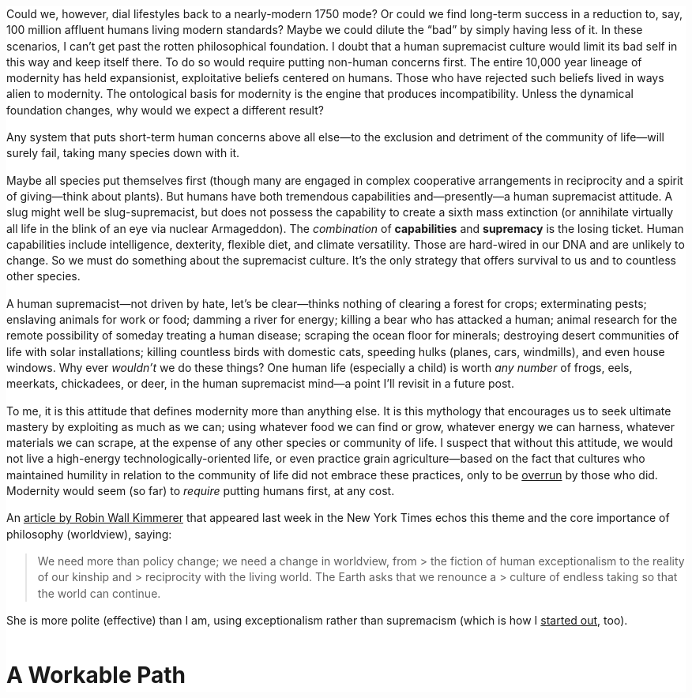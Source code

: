 Could we, however, dial lifestyles back to a nearly-modern 1750 mode? Or could we find long-term success in a reduction to, say, 100 million affluent humans living modern standards? Maybe we could dilute the “bad” by simply having less of it. In these scenarios, I can’t get past the rotten philosophical foundation. I doubt that a human supremacist culture would limit its bad self in this way and keep itself there. To do so would require putting non-human concerns first. The entire 10,000 year lineage of modernity has held expansionist, exploitative beliefs centered on humans. Those who have rejected such beliefs lived in ways alien to modernity. The ontological basis for modernity is the engine that produces incompatibility. Unless the dynamical foundation changes, why would we expect a different result?

Any system that puts short-term human concerns above all else—to the exclusion and detriment of the community of life—will surely fail, taking many species down with it.

Maybe all species put themselves first (though many are engaged in complex cooperative arrangements in reciprocity and a spirit of giving—think about plants). But humans have both tremendous capabilities and—presently—a human supremacist attitude. A slug might well be slug-supremacist, but does not possess the capability to create a sixth mass extinction (or annihilate virtually all life in the blink of an eye via nuclear Armageddon). The *combination* of **capabilities** and **supremacy** is the losing ticket. Human capabilities include intelligence, dexterity, flexible diet, and climate versatility. Those are hard-wired in our DNA and are unlikely to change. So we must do something about the supremacist culture. It’s the only strategy that offers survival to us and to countless other species.

A human supremacist—not driven by hate, let’s be clear—thinks nothing of clearing a forest for crops; exterminating pests; enslaving animals for work or food; damming a river for energy; killing a bear who has attacked a human; animal research for the remote possibility of someday treating a human disease; scraping the ocean floor for minerals; destroying desert communities of life with solar installations; killing countless birds with domestic cats, speeding hulks (planes, cars, windmills), and even house windows. Why ever *wouldn’t* we do these things? One human life (especially a child) is worth *any number* of frogs, eels, meerkats, chickadees, or deer, in the human supremacist mind—a point I’ll revisit in a future post.

To me, it is this attitude that defines modernity more than anything else. It is this mythology that encourages us to seek ultimate mastery by exploiting as much as we can; using whatever food we can find or grow, whatever energy we can harness, whatever materials we can scrape, at the expense of any other species or community of life. I suspect that without this attitude, we would not live a high-energy technologically-oriented life, or even practice grain agriculture—based on the fact that cultures who maintained humility in relation to the community of life did not embrace these practices, only to be [overrun](https://dothemath.ucsd.edu/2023/09/the-dawn-of-everything/) by those who did. Modernity would seem (so far) to *require* putting humans first, at any cost.

An [article by Robin Wall Kimmerer](https://www.nytimes.com/2023/09/22/opinion/climate-change-turtles-refugees.html) that appeared last week in the New York Times echos this theme and the core importance of philosophy (worldview), saying:

> We need more than policy change; we need a change in worldview, from > the fiction of human exceptionalism to the reality of our kinship and > reciprocity with the living world. The Earth asks that we renounce a > culture of endless taking so that the world can continue.

She is more polite (effective) than I am, using exceptionalism rather than supremacism (which is how I [started out](https://dothemath.ucsd.edu/2022/02/human-exceptionalism/), too).

# A Workable Path
